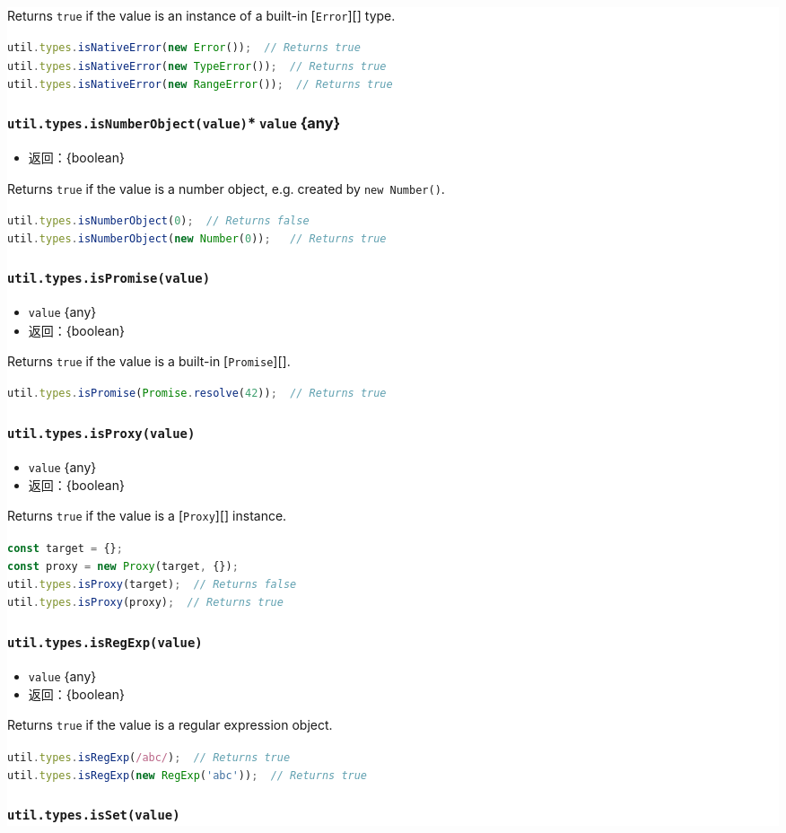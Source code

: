 Returns `true` if the value is an instance of a built-in [`Error`][] type.

```js
util.types.isNativeError(new Error());  // Returns true
util.types.isNativeError(new TypeError());  // Returns true
util.types.isNativeError(new RangeError());  // Returns true
```

### `util.types.isNumberObject(value)`* `value` {any}
* 返回：{boolean}

Returns `true` if the value is a number object, e.g. created by `new Number()`.

```js
util.types.isNumberObject(0);  // Returns false
util.types.isNumberObject(new Number(0));   // Returns true
```

### `util.types.isPromise(value)`


* `value` {any}
* 返回：{boolean}

Returns `true` if the value is a built-in [`Promise`][].

```js
util.types.isPromise(Promise.resolve(42));  // Returns true
```

### `util.types.isProxy(value)`


* `value` {any}
* 返回：{boolean}

Returns `true` if the value is a [`Proxy`][] instance.

```js
const target = {};
const proxy = new Proxy(target, {});
util.types.isProxy(target);  // Returns false
util.types.isProxy(proxy);  // Returns true
```

### `util.types.isRegExp(value)`


* `value` {any}
* 返回：{boolean}

Returns `true` if the value is a regular expression object.

```js
util.types.isRegExp(/abc/);  // Returns true
util.types.isRegExp(new RegExp('abc'));  // Returns true
```

### `util.types.isSet(value)`
